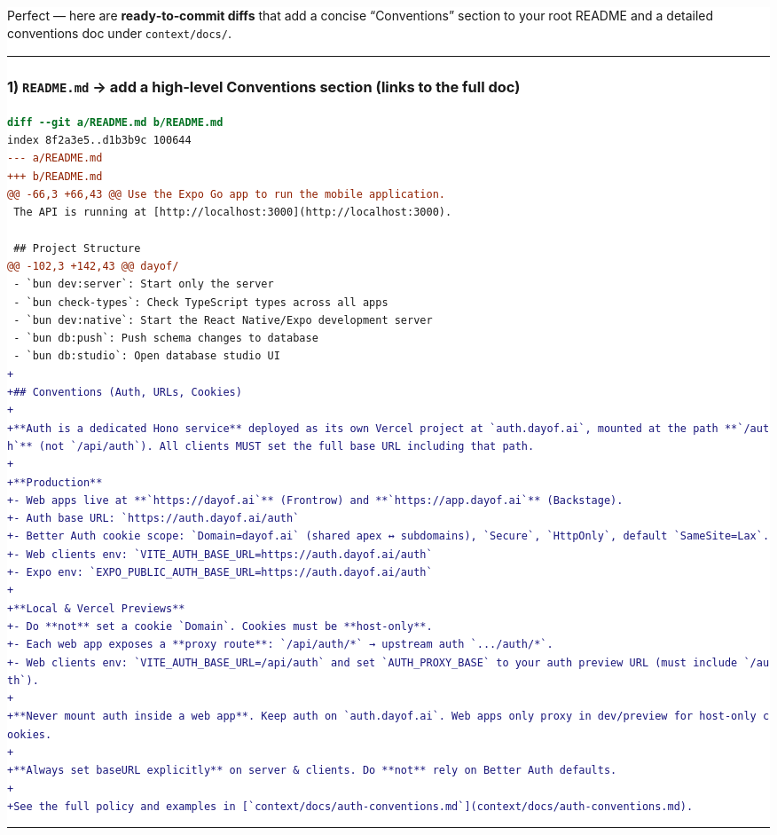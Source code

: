 
Perfect — here are **ready‑to‑commit diffs** that add a concise “Conventions” section to your root README and a detailed conventions doc under `context/docs/`.

---

### 1) `README.md` → add a high‑level **Conventions** section (links to the full doc)

```diff
diff --git a/README.md b/README.md
index 8f2a3e5..d1b3b9c 100644
--- a/README.md
+++ b/README.md
@@ -66,3 +66,43 @@ Use the Expo Go app to run the mobile application.
 The API is running at [http://localhost:3000](http://localhost:3000).

 ## Project Structure
@@ -102,3 +142,43 @@ dayof/
 - `bun dev:server`: Start only the server
 - `bun check-types`: Check TypeScript types across all apps
 - `bun dev:native`: Start the React Native/Expo development server
 - `bun db:push`: Push schema changes to database
 - `bun db:studio`: Open database studio UI
+
+## Conventions (Auth, URLs, Cookies)
+
+**Auth is a dedicated Hono service** deployed as its own Vercel project at `auth.dayof.ai`, mounted at the path **`/auth`** (not `/api/auth`). All clients MUST set the full base URL including that path.
+
+**Production**
+- Web apps live at **`https://dayof.ai`** (Frontrow) and **`https://app.dayof.ai`** (Backstage).
+- Auth base URL: `https://auth.dayof.ai/auth`
+- Better Auth cookie scope: `Domain=dayof.ai` (shared apex ↔ subdomains), `Secure`, `HttpOnly`, default `SameSite=Lax`.
+- Web clients env: `VITE_AUTH_BASE_URL=https://auth.dayof.ai/auth`
+- Expo env: `EXPO_PUBLIC_AUTH_BASE_URL=https://auth.dayof.ai/auth`
+
+**Local & Vercel Previews**
+- Do **not** set a cookie `Domain`. Cookies must be **host‑only**.
+- Each web app exposes a **proxy route**: `/api/auth/*` → upstream auth `.../auth/*`.
+- Web clients env: `VITE_AUTH_BASE_URL=/api/auth` and set `AUTH_PROXY_BASE` to your auth preview URL (must include `/auth`).
+
+**Never mount auth inside a web app**. Keep auth on `auth.dayof.ai`. Web apps only proxy in dev/preview for host‑only cookies.
+
+**Always set baseURL explicitly** on server & clients. Do **not** rely on Better Auth defaults.
+
+See the full policy and examples in [`context/docs/auth-conventions.md`](context/docs/auth-conventions.md).
```

---